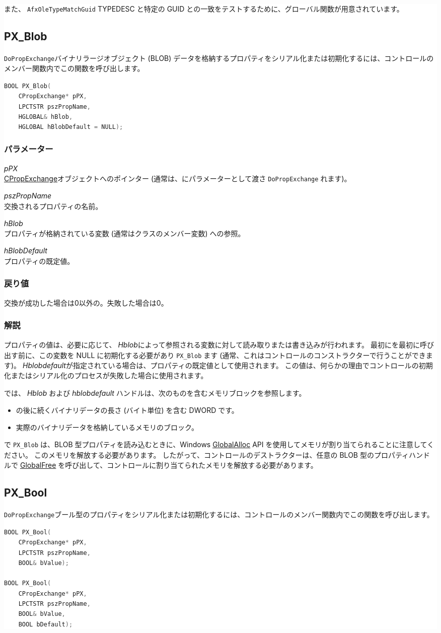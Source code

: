 また、 `AfxOleTypeMatchGuid` TYPEDESC と特定の GUID との一致をテストするために、グローバル関数が用意されています。

## <a name="px_blob"></a><a name="px_blob"></a> PX_Blob

`DoPropExchange`バイナリラージオブジェクト (BLOB) データを格納するプロパティをシリアル化または初期化するには、コントロールのメンバー関数内でこの関数を呼び出します。

```cpp
BOOL PX_Blob(
    CPropExchange* pPX,
    LPCTSTR pszPropName,
    HGLOBAL& hBlob,
    HGLOBAL hBlobDefault = NULL);
```

### <a name="parameters"></a>パラメーター

*pPX*<br/>
[CPropExchange](../../mfc/reference/cpropexchange-class.md)オブジェクトへのポインター (通常は、にパラメーターとして渡さ `DoPropExchange` れます)。

*pszPropName*<br/>
交換されるプロパティの名前。

*hBlob*<br/>
プロパティが格納されている変数 (通常はクラスのメンバー変数) への参照。

*hBlobDefault*<br/>
プロパティの既定値。

### <a name="return-value"></a>戻り値

交換が成功した場合は0以外の。失敗した場合は0。

### <a name="remarks"></a>解説

プロパティの値は、必要に応じて、 *Hblob*によって参照される変数に対して読み取りまたは書き込みが行われます。 最初にを最初に呼び出す前に、この変数を NULL に初期化する必要があり `PX_Blob` ます (通常、これはコントロールのコンストラクターで行うことができます)。 *Hblobdefault*が指定されている場合は、プロパティの既定値として使用されます。 この値は、何らかの理由でコントロールの初期化またはシリアル化のプロセスが失敗した場合に使用されます。

では、 *Hblob* および *hblobdefault* ハンドルは、次のものを含むメモリブロックを参照します。

- の後に続くバイナリデータの長さ (バイト単位) を含む DWORD です。

- 実際のバイナリデータを格納しているメモリのブロック。

で `PX_Blob` は、BLOB 型プロパティを読み込むときに、Windows [GlobalAlloc](/windows/win32/api/winbase/nf-winbase-globalalloc) API を使用してメモリが割り当てられることに注意してください。 このメモリを解放する必要があります。 したがって、コントロールのデストラクターは、任意の BLOB 型のプロパティハンドルで [GlobalFree](/windows/win32/api/winbase/nf-winbase-globalfree) を呼び出して、コントロールに割り当てられたメモリを解放する必要があります。

## <a name="px_bool"></a><a name="px_bool"></a> PX_Bool

`DoPropExchange`ブール型のプロパティをシリアル化または初期化するには、コントロールのメンバー関数内でこの関数を呼び出します。

```cpp
BOOL PX_Bool(
    CPropExchange* pPX,
    LPCTSTR pszPropName,
    BOOL& bValue);

BOOL PX_Bool(
    CPropExchange* pPX,
    LPCTSTR pszPropName,
    BOOL& bValue,
    BOOL bDefault);
```
